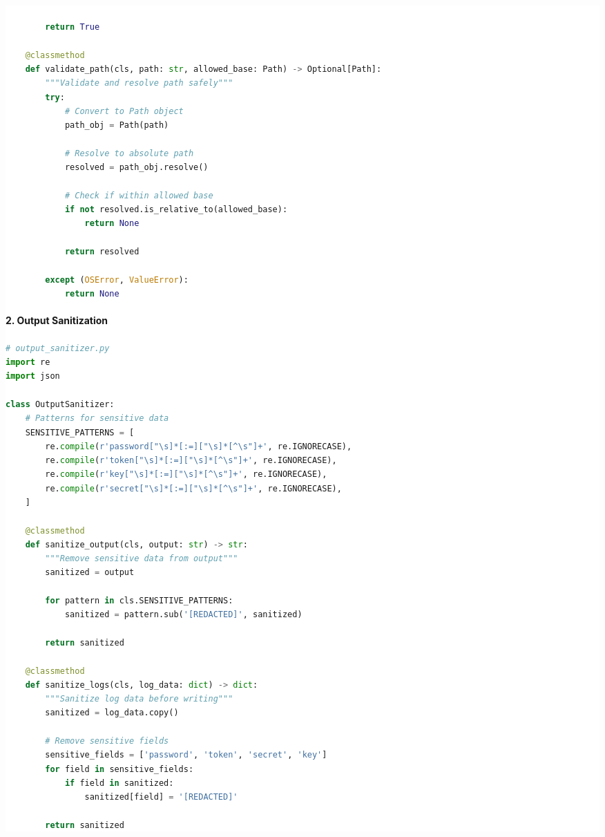 ```python
                
        return True
    
    @classmethod
    def validate_path(cls, path: str, allowed_base: Path) -> Optional[Path]:
        """Validate and resolve path safely"""
        try:
            # Convert to Path object
            path_obj = Path(path)
            
            # Resolve to absolute path
            resolved = path_obj.resolve()
            
            # Check if within allowed base
            if not resolved.is_relative_to(allowed_base):
                return None
                
            return resolved
            
        except (OSError, ValueError):
            return None
```

#### 2. Output Sanitization
```python
# output_sanitizer.py
import re
import json

class OutputSanitizer:
    # Patterns for sensitive data
    SENSITIVE_PATTERNS = [
        re.compile(r'password["\s]*[:=]["\s]*[^\s"]+', re.IGNORECASE),
        re.compile(r'token["\s]*[:=]["\s]*[^\s"]+', re.IGNORECASE),
        re.compile(r'key["\s]*[:=]["\s]*[^\s"]+', re.IGNORECASE),
        re.compile(r'secret["\s]*[:=]["\s]*[^\s"]+', re.IGNORECASE),
    ]
    
    @classmethod
    def sanitize_output(cls, output: str) -> str:
        """Remove sensitive data from output"""
        sanitized = output
        
        for pattern in cls.SENSITIVE_PATTERNS:
            sanitized = pattern.sub('[REDACTED]', sanitized)
            
        return sanitized
    
    @classmethod
    def sanitize_logs(cls, log_data: dict) -> dict:
        """Sanitize log data before writing"""
        sanitized = log_data.copy()
        
        # Remove sensitive fields
        sensitive_fields = ['password', 'token', 'secret', 'key']
        for field in sensitive_fields:
            if field in sanitized:
                sanitized[field] = '[REDACTED]'
                
        return sanitized
```
